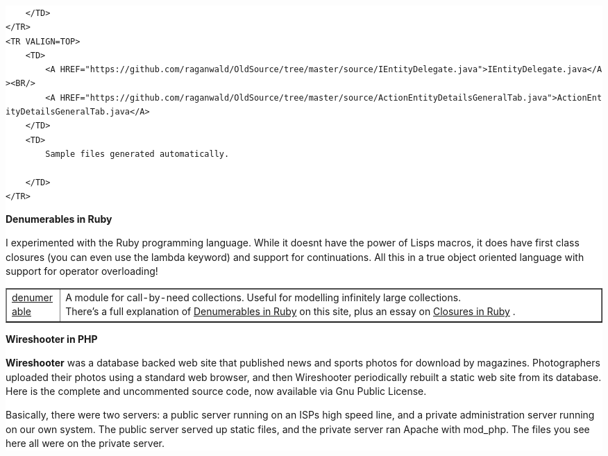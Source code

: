 		</TD>
	</TR>
	<TR VALIGN=TOP>
		<TD>
			<A HREF="https://github.com/raganwald/OldSource/tree/master/source/IEntityDelegate.java">IEntityDelegate.java</A><BR/>
			<A HREF="https://github.com/raganwald/OldSource/tree/master/source/ActionEntityDetailsGeneralTab.java">ActionEntityDetailsGeneralTab.java</A>
		</TD>
		<TD>
			Sample files generated automatically.
			
		</TD>
	</TR>
</TABLE>

**Denumerables in Ruby**

I experimented with the Ruby programming language. While it doesn&#146;t have the power of Lisp&#146;s macros, it does have first class closures (you can even use the lambda keyword) and support for continuations. All this in a true object oriented language with support for operator overloading! 

<TABLE WIDTH=100% BORDER=1 CELLPADDING=2 CELLSPACING=3>
	<COL WIDTH=24*>
	<COL WIDTH=232*>
	<TR VALIGN=TOP>
		<TD WIDTH=9%>
			<A HREF="https://github.com/raganwald/OldSource/tree/master/source/denumerable.txt">denumerable</A>
		</TD>
		<TD WIDTH=91%>
			A module for call-by-need collections. Useful for modelling
			infinitely large collections.<BR>There&#146;s a full explanation
			of <A HREF="http://raganwald.com/tips/denumerables.html">Denumerables
			in Ruby</A> <A HREF="http://raganwald.com/tips/denumerables.html"></A>
			<A HREF="http://raganwald.com/tips/denumerables.html"></A>
			on this site, plus an essay on <A HREF="http://raganwald.com/tips/closures.html"><SPAN STYLE="font-weight: medium">Closures
			in Ruby</A> <A HREF="http://raganwald.com/tips/closures.html"></A>
			<A HREF="http://raganwald.com/tips/closures.html"></SPAN></A><SPAN STYLE="font-weight: medium">.</SPAN>
		</TD>
	</TR>
</TABLE>

**Wireshooter in PHP**

<B>Wireshooter</B> was a database backed web site that published news and sports photos for download by magazines. Photographers uploaded their photos using a standard web browser, and then Wireshooter periodically rebuilt a static web site from its database. Here is the complete and uncommented source code, now available via Gnu Public License.

Basically, there were two servers: a public server running on an ISP&#146;s high speed line, and a private administration server running on our own system. The public server served up static files, and the private server ran Apache with mod_php. The files you see here all were on the private server.
